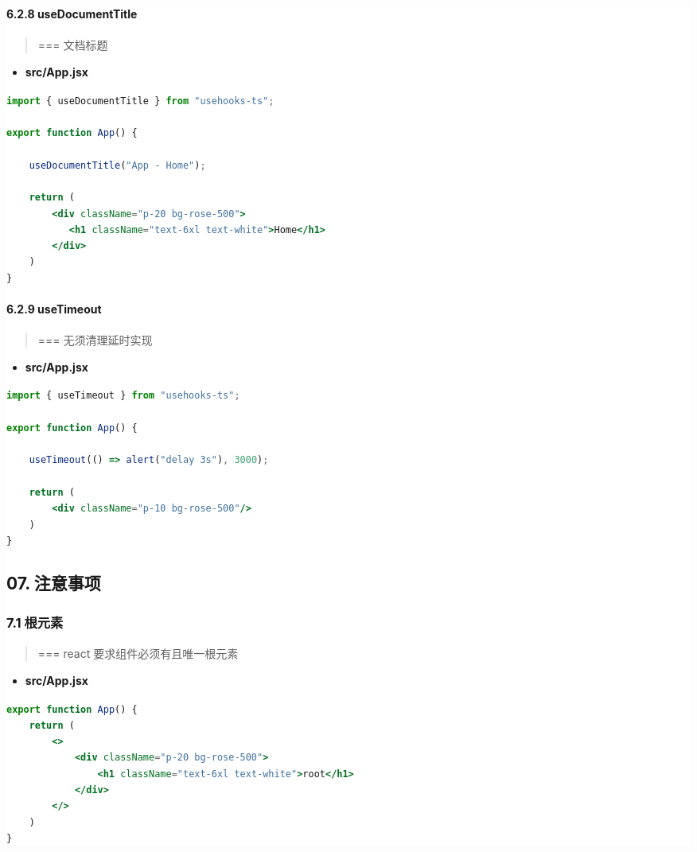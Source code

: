 

#### 6.2.8 useDocumentTitle

> === 文档标题

- **src/App.jsx**

~~~jsx
import { useDocumentTitle } from "usehooks-ts";

export function App() {

    useDocumentTitle("App - Home");

    return (
        <div className="p-20 bg-rose-500">
           <h1 className="text-6xl text-white">Home</h1>
        </div>
    )
}
~~~

#### 6.2.9 useTimeout

> === 无须清理延时实现

- **src/App.jsx**

~~~jsx
import { useTimeout } from "usehooks-ts";

export function App() {

    useTimeout(() => alert("delay 3s"), 3000);

    return (
        <div className="p-10 bg-rose-500"/>
    )
}
~~~

## 07. 注意事项



### 7.1 根元素

> === react 要求组件必须有且唯一根元素



- **src/App.jsx**

~~~jsx
export function App() {
    return (
        <>
            <div className="p-20 bg-rose-500">
                <h1 className="text-6xl text-white">root</h1>
            </div>
        </>
    )
}
~~~
